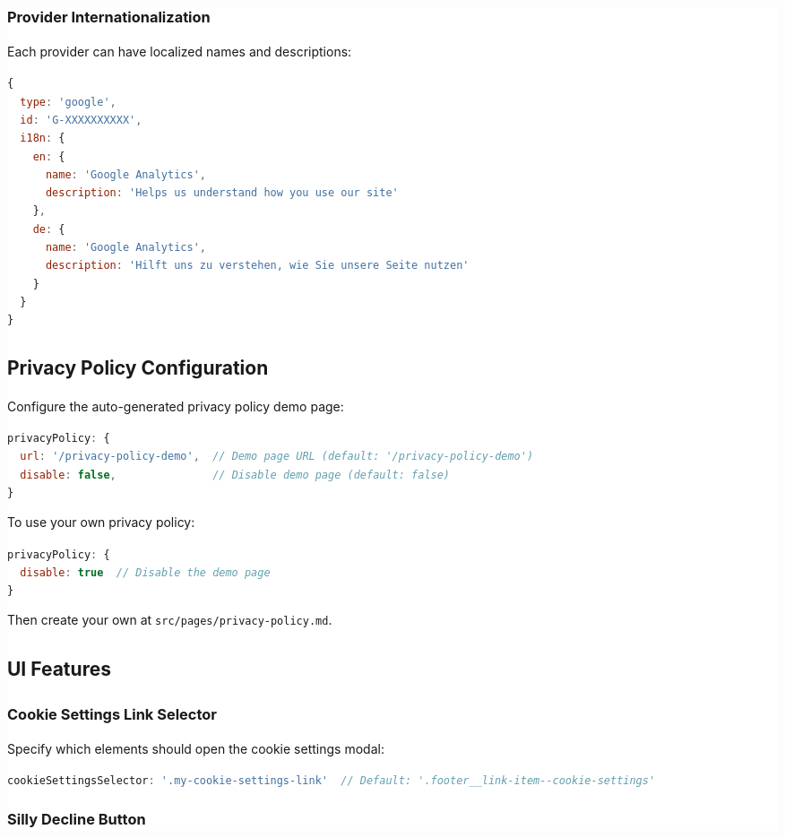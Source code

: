 ### Provider Internationalization

Each provider can have localized names and descriptions:

```js
{
  type: 'google',
  id: 'G-XXXXXXXXXX',
  i18n: {
    en: {
      name: 'Google Analytics',
      description: 'Helps us understand how you use our site'
    },
    de: {
      name: 'Google Analytics',
      description: 'Hilft uns zu verstehen, wie Sie unsere Seite nutzen'
    }
  }
}
```

## Privacy Policy Configuration

Configure the auto-generated privacy policy demo page:

```js
privacyPolicy: {
  url: '/privacy-policy-demo',  // Demo page URL (default: '/privacy-policy-demo')
  disable: false,               // Disable demo page (default: false)
}
```

To use your own privacy policy:

```js
privacyPolicy: {
  disable: true  // Disable the demo page
}
```

Then create your own at `src/pages/privacy-policy.md`.

## UI Features

### Cookie Settings Link Selector

Specify which elements should open the cookie settings modal:

```js
cookieSettingsSelector: '.my-cookie-settings-link'  // Default: '.footer__link-item--cookie-settings'
```

### Silly Decline Button
